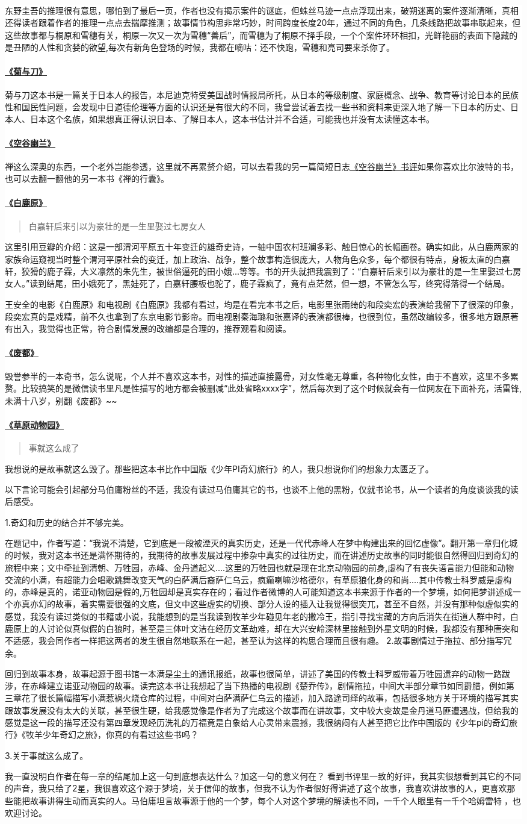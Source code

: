 东野圭吾的推理很有意思，哪怕到了最后一页，作者也没有揭示案件的谜底，但蛛丝马迹一点点浮现出来，破朔迷离的案件逐渐清晰，真相还得读者跟着作者的推理一点点去揣摩推测；故事情节构思非常巧妙，时间跨度长度20年，通过不同的角色，几条线路把故事串联起来，但这些故事都与桐原和雪穗有关，桐原一次又一次为雪穗“善后”，而雪穗为了桐原不择手段，一个个案件环环相扣，光鲜艳丽的表面下隐藏的是丑陋的人性和贪婪的欲望,每次有新角色登场的时候，我都在嘀咕：还不快跑，雪穗和亮司要来杀你了。

#### [《菊与刀》](https://book.douban.com/subject/3833024/)

菊与刀这本书是一篇关于日本人的报告，本尼迪克特受美国战时情报局所托，从日本的等级制度、家庭概念、战争、教育等讨论日本的民族性和国民性问题，会发现中日道德伦理等方面的认识还是有很大的不同，我曾尝试着去找一些书和资料来更深入地了解一下日本的历史、日本人、日本这个名族，如果想真正得认识日本、了解日本人，这本书估计并不合适，可能我也并没有太读懂这本书。

#### [《空谷幽兰》](https://book.douban.com/subject/3566368/)  

禅这么深奥的东西，一个老外岂能参透，这里就不再累赘介绍，可以去看我的另一篇简短日志[《空谷幽兰》书评](http://wuxinhua.com/2017/07/16/Book-review-Road-to-Heaven/)如果你喜欢比尔波特的书，也可以去翻一翻他的另一本书《禅的行囊》。

#### [《白鹿原》](https://book.douban.com/subject/1085799/)  

> 白嘉轩后来引以为豪壮的是一生里娶过七房女人  

这里引用豆瓣的介绍：这是一部渭河平原五十年变迁的雄奇史诗，一轴中国农村班斓多彩、触目惊心的长幅画卷。确实如此，从白鹿两家的家族命运窥视当时整个渭河平原社会的变迁，加上政治、战争，整个故事构造很庞大，人物角色众多，每个都很有特点，身板太直的白嘉轩，狡猾的鹿子霖，大义凛然的朱先生，被世俗逼死的田小娥...等等。书的开头就把我震到了：“白嘉轩后来引以为豪壮的是一生里娶过七房女人。”读到结尾，田小娥死了，黑娃死了，白嘉轩腰板也驼了，鹿子霖疯了，竟有点茫然，但一想，不管怎么写，终究得落得一个结局。  

王安全的电影《白鹿原》和电视剧《白鹿原》我都有看过，均是在看完本书之后，电影里张雨绮的和段奕宏的表演给我留下了很深的印象，段奕宏真的是戏精，前不久也拿到了东京电影节影帝。而电视剧秦海璐和张嘉译的表演都很棒，也很到位，虽然改编较多，很多地方跟原著有出入，我觉得也正常，符合剧情发展的改编都是合理的，推荐观看和阅读。

#### [《废都》](https://book.douban.com/subject/1417905/)  

毁誉参半的一本奇书，怎么说呢，个人并不喜欢这本书，对性的描述直接露骨，对女性毫无尊重，各种物化女性，由于不喜欢，这里不多累赘。比较搞笑的是微信读书里凡是性描写的地方都会被删减“此处省略xxxx字”，然后每次到了这个时候就会有一位网友在下面补充，活雷锋,未满十八岁，别翻《废都》~~

#### [《草原动物园》](https://book.douban.com/subject/26956479/)  

> 事就这么成了  

我想说的是故事就这么毁了。那些把这本书比作中国版《少年PI奇幻旅行》的人，我只想说你们的想象力太匮乏了。  

以下言论可能会引起部分马伯庸粉丝的不适，我没有读过马伯庸其它的书，也谈不上他的黑粉，仅就书论书，从一个读者的角度谈谈我的读后感受。  

1.奇幻和历史的结合并不够完美。  

在题记中，作者写道：“我说不清楚，它到底是一段被湮灭的真实历史，还是一代代赤峰人在梦中构建出来的回忆虚像”。翻开第一章归化城的时候，我对这本书还是满怀期待的，我期待的故事发展过程中掺杂中真实的过往历史，而在讲述历史故事的同时能很自然得回归到奇幻的旅程中来；文中牵扯到清朝、万牲园，赤峰、金丹道起义....这里的万牲园也就是现在北京动物园的前身,虚构了有丧失语言能力但能和动物交流的小满，有超能力会唱歌跳舞改变天气的白萨满后裔萨仁乌云，疯癫喇嘛沙格德尔，有草原狼化身的和尚....其中传教士科罗威是虚构的，赤峰是真的，诺亚动物园是假的,万牲园却是真实存在的；看过作者微博的人可能知道这本书来源于作者的一个梦境，如何把梦讲述成一个亦真亦幻的故事，着实需要很强的文底，但文中这些虚实的切换、部分人设的插入让我觉得很突兀，甚至不自然，并没有那种似虚似实的感觉，我没有读过类似的书籍或小说，我能想到的是当我读到牧羊少年碰见年老的撒冷王，指引寻找宝藏的方向后消失在街道人群中时，白鹿原上的人讨论似真似假的白狼时，甚至是三体叶文洁在经历文革劫难，却在大兴安岭深林里接触到外星文明的时候，我都没有那种唐突和不适感，我会同作者一样把这两者的发生很自然地联系在一起，甚至认为这样的构思合理而且很有趣。
2.故事剧情过于拖拉、部分描写冗余。  

回归到故事本身，故事起源于图书馆一本满是尘土的通讯报纸，故事也很简单，讲述了美国的传教士科罗威带着万牲园遗弃的动物一路跋涉，在赤峰建立诺亚动物园的故事。读完这本书让我想起了当下热播的电视剧《楚乔传》，剧情拖拉，中间大半部分章节如同爵腊，例如第三章花了很长篇幅描写小满惹祸火烧仓库的过程，中间对白萨满萨仁乌云的描述，加入路途司绎的故事，包括很多地方关于环境的描写其实跟故事发展没有太大的关联，甚至很生硬，给我感觉像是作者为了完成这个故事而在讲故事，文中较大变故是金丹道马匪遭遇战，但给我的感觉是这一段的描写还没有第四章发现经历洗礼的万福竟是白象给人心灵带来震撼，我很纳闷有人甚至把它比作中国版的《少年pi的奇幻旅行》《牧羊少年奇幻之旅》，你真的有看过这些书吗？  

3.关于事就这么成了。  

我一直没明白作者在每一章的结尾加上这一句到底想表达什么？加这一句的意义何在？
看到书评里一致的好评，我其实很想看到其它的不同的声音，我只给了2星，我很喜欢这个源于梦境，关于信仰的故事，但我不认为作者很好得讲述了这个故事，我喜欢讲故事的人，更喜欢那些能把故事讲得生动而真实的人。马伯庸坦言故事源于他的一个梦，每个人对这个梦境的解读也不同，一千个人眼里有一千个哈姆雷特 ，也欢迎讨论。
